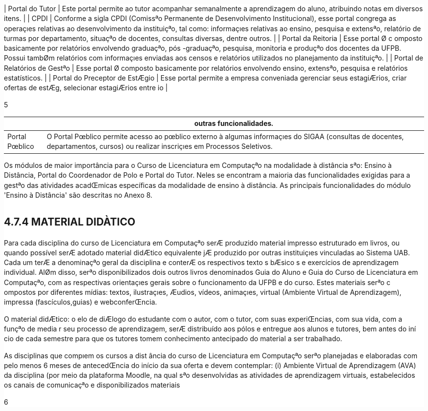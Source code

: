| Portal do Tutor                      | Este  portal  permite  ao  tutor  acompanhar  semanalmente  a  aprendizagem do aluno, atribuindo notas em diversos itens.                                                                                                                                                                                                                                                                                                                                                                                                                                                                                 |
| CPDI                                 | Conforme a sigla CPDI (Comissªo Permanente de Desenvolvimento  Institucional),  esse  portal  congrega  as  operaçıes  relativas  ao  desenvolvimento da instituiçªo,  tal  como:  informaçıes  relativas  ao  ensino, pesquisa e extensªo, relatório de turmas por departamento,  situaçªo de docentes, consultas diversas, dentre outros.                                                                                                                                                                                                                                                               |
| Portal da Reitoria                   | Esse  portal  Ø  c omposto  basicamente  por  relatórios  envolvendo  graduaçªo,  pós -graduaçªo,  pesquisa,  monitoria  e  produçªo  dos  docentes  da  UFPB.  Possui  tambØm  relatórios  com  informaçıes  enviadas  aos  censos  e  relatórios  utilizados  no  planejamento  da  instituiçªo.                                                                                                                                                                                                                                                                                                        |
| Portal de Relatórios de  Gestªo      | Esse  portal  Ø  composto  basicamente  por  relatórios  envolvendo  ensino, extensªo, pesquisa e relatórios estatísticos.                                                                                                                                                                                                                                                                                                                                                                                                                                                                                |
| Portal do Preceptor de  EstÆgio      | Esse  portal  permite  a  empresa  conveniada  gerenciar  seus  estagiÆrios,  criar  ofertas  de  estÆg,  selecionar  estagiÆrios  entre  io                                                                                                                                                                                                                                                                                                                                                                                                                                                              |

5

|                | outras funcionalidades.                                                                                                                                                                          |
|----------------|--------------------------------------------------------------------------------------------------------------------------------------------------------------------------------------------------|
| Portal Pœblico | O  Portal  Pœblico  permite  acesso  ao  pœblico  externo  à  algumas  informaçıes  do  SIGAA  (consultas  de  docentes,  departamentos,  cursos) ou realizar inscriçıes em Processos Seletivos. |

Os  módulos  de  maior  importância  para  o  Curso  de  Licenciatura  em Computaçªo  na  modalidade  à  distância  sªo:  Ensino  à  Distância,  Portal  do Coordenador  de  Polo  e  Portal  do  Tutor.  Neles  se  encontram  a  maioria  das funcionalidades exigidas para a gestªo das atividades  acadŒmicas específicas da modalidade de ensino à distância. As principais funcionalidades do módulo 'Ensino à Distância' são descritas no Anexo 8.

## 4.7.4 MATERIAL DIDÀTICO

Para  cada  disciplina  do  curso  de  Licenciatura  em  Computaçªo  serÆ produzido  material  impresso  estruturado  em  livros,  ou  quando  possível  serÆ adotado  material  didÆtico  equivalente  jÆ  produzido  por  outras  instituiçıes vinculadas ao Sistema UAB. Cada um terÆ a denominaçªo geral da disciplina e conterÆ os respectivos texto s bÆsico s e exercícios de  aprendizagem individual. AlØm  disso,  serªo  disponibilizados  dois  outros  livros  denominados  Guia  do Aluno e Guia do Curso de Licenciatura em Computaçªo, com as respectivas orientaçıes  gerais  sobre  o  funcionamento  da  UFPB  e  do  curso.  Estes materiais  serªo  c ompostos  por  diferentes  mídias:  textos,  ilustraçıes,  Æudios, vídeos,  animaçıes,  virtual  (Ambiente  Virtual  de  Aprendizagem),  impressa (fascículos,guias) e webconferŒncia.

O material didÆtico: o elo de diÆlogo do estudante com o autor, com o tutor,  com  suas  experiŒncias,  com  sua  vida,  com  a  funçªo  de  media r  seu processo de aprendizagem, serÆ distribuído aos pólos e entregue aos alunos e tutores,  bem  antes  do  iní cio  de  cada  semestre  para  que  os  tutores  tomem conhecimento antecipado do material a ser trabalhado.

As disciplinas que compıem os cursos a dist ância do curso de Licenciatura em Computaçªo serªo  planejadas e elaboradas com pelo menos 6 meses  de  antecedŒncia  do  início  da  sua  oferta  e  devem  contemplar:  (i) Ambiente Virtual de Aprendizagem (AVA) da disciplina (por meio da plataforma Moodle,  na  qual  sªo  desenvolvidas  as  atividades  de  aprendizagem  virtuais, estabelecidos os canais de comunicaçªo e disponibilizados materiais

6
